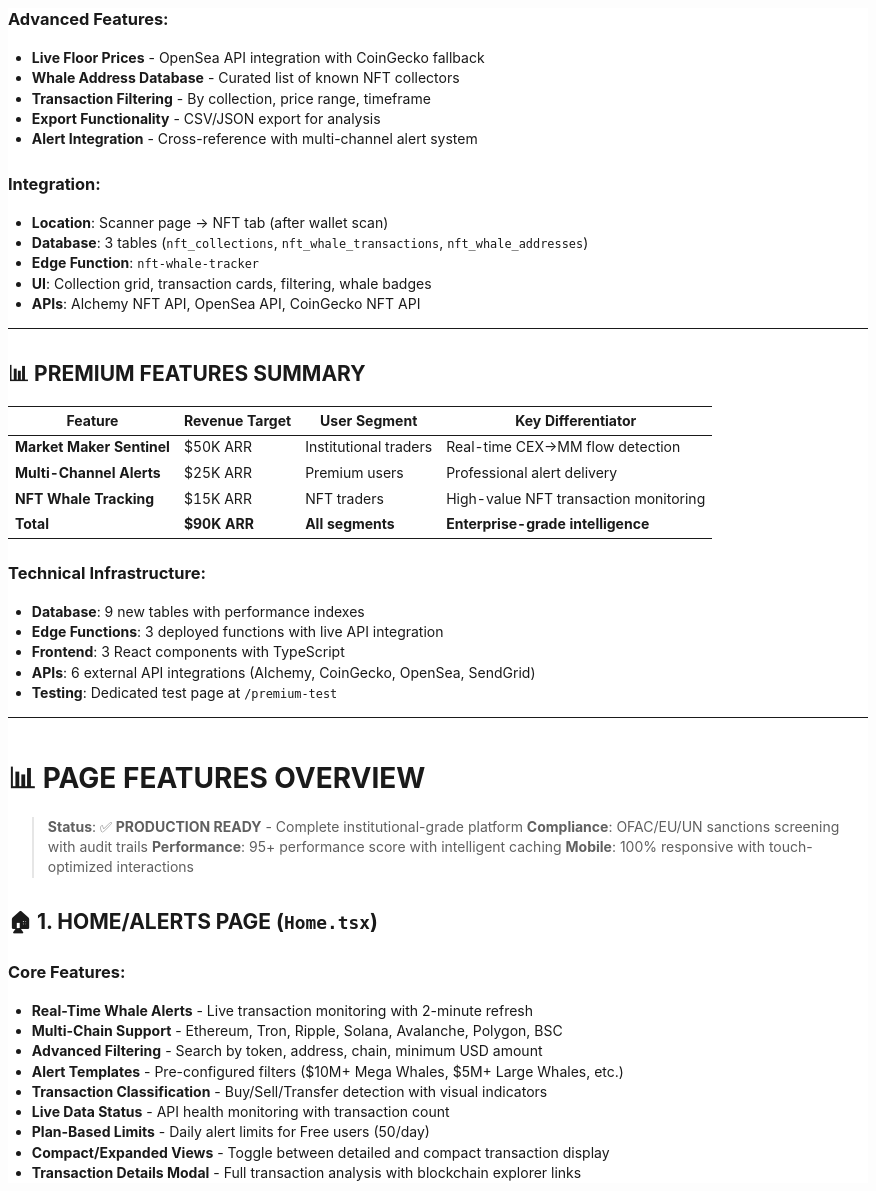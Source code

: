 ### **Advanced Features:**
- **Live Floor Prices** - OpenSea API integration with CoinGecko fallback
- **Whale Address Database** - Curated list of known NFT collectors
- **Transaction Filtering** - By collection, price range, timeframe
- **Export Functionality** - CSV/JSON export for analysis
- **Alert Integration** - Cross-reference with multi-channel alert system

### **Integration:**
- **Location**: Scanner page → NFT tab (after wallet scan)
- **Database**: 3 tables (`nft_collections`, `nft_whale_transactions`, `nft_whale_addresses`)
- **Edge Function**: `nft-whale-tracker`
- **UI**: Collection grid, transaction cards, filtering, whale badges
- **APIs**: Alchemy NFT API, OpenSea API, CoinGecko NFT API

---

## 📊 **PREMIUM FEATURES SUMMARY**

| Feature | Revenue Target | User Segment | Key Differentiator |
|---------|---------------|--------------|-------------------|
| **Market Maker Sentinel** | $50K ARR | Institutional traders | Real-time CEX→MM flow detection |
| **Multi-Channel Alerts** | $25K ARR | Premium users | Professional alert delivery |
| **NFT Whale Tracking** | $15K ARR | NFT traders | High-value NFT transaction monitoring |
| **Total** | **$90K ARR** | **All segments** | **Enterprise-grade intelligence** |

### **Technical Infrastructure:**
- **Database**: 9 new tables with performance indexes
- **Edge Functions**: 3 deployed functions with live API integration
- **Frontend**: 3 React components with TypeScript
- **APIs**: 6 external API integrations (Alchemy, CoinGecko, OpenSea, SendGrid)
- **Testing**: Dedicated test page at `/premium-test`

---

# 📊 **PAGE FEATURES OVERVIEW**

> **Status**: ✅ **PRODUCTION READY** - Complete institutional-grade platform
> **Compliance**: OFAC/EU/UN sanctions screening with audit trails
> **Performance**: 95+ performance score with intelligent caching
> **Mobile**: 100% responsive with touch-optimized interactions

## 🏠 **1. HOME/ALERTS PAGE** (`Home.tsx`)

### **Core Features:**
- **Real-Time Whale Alerts** - Live transaction monitoring with 2-minute refresh
- **Multi-Chain Support** - Ethereum, Tron, Ripple, Solana, Avalanche, Polygon, BSC
- **Advanced Filtering** - Search by token, address, chain, minimum USD amount
- **Alert Templates** - Pre-configured filters ($10M+ Mega Whales, $5M+ Large Whales, etc.)
- **Transaction Classification** - Buy/Sell/Transfer detection with visual indicators
- **Live Data Status** - API health monitoring with transaction count
- **Plan-Based Limits** - Daily alert limits for Free users (50/day)
- **Compact/Expanded Views** - Toggle between detailed and compact transaction display
- **Transaction Details Modal** - Full transaction analysis with blockchain explorer links
